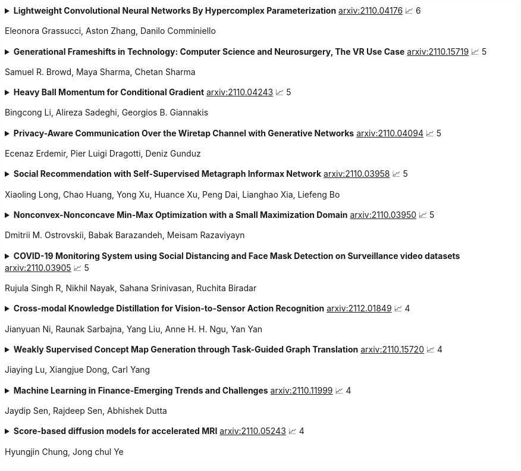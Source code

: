<details><summary><b>Lightweight Convolutional Neural Networks By Hypercomplex Parameterization</b>
<a href="https://arxiv.org/abs/2110.04176">arxiv:2110.04176</a>
&#x1F4C8; 6 <br>
<p>Eleonora Grassucci, Aston Zhang, Danilo Comminiello</p></summary></details>

<details><summary><b>Generational Frameshifts in Technology: Computer Science and Neurosurgery, The VR Use Case</b>
<a href="https://arxiv.org/abs/2110.15719">arxiv:2110.15719</a>
&#x1F4C8; 5 <br>
<p>Samuel R. Browd, Maya Sharma, Chetan Sharma</p></summary></details>

<details><summary><b>Heavy Ball Momentum for Conditional Gradient</b>
<a href="https://arxiv.org/abs/2110.04243">arxiv:2110.04243</a>
&#x1F4C8; 5 <br>
<p>Bingcong Li, Alireza Sadeghi, Georgios B. Giannakis</p></summary></details>

<details><summary><b>Privacy-Aware Communication Over the Wiretap Channel with Generative Networks</b>
<a href="https://arxiv.org/abs/2110.04094">arxiv:2110.04094</a>
&#x1F4C8; 5 <br>
<p>Ecenaz Erdemir, Pier Luigi Dragotti, Deniz Gunduz</p></summary></details>

<details><summary><b>Social Recommendation with Self-Supervised Metagraph Informax Network</b>
<a href="https://arxiv.org/abs/2110.03958">arxiv:2110.03958</a>
&#x1F4C8; 5 <br>
<p>Xiaoling Long, Chao Huang, Yong Xu, Huance Xu, Peng Dai, Lianghao Xia, Liefeng Bo</p></summary></details>

<details><summary><b>Nonconvex-Nonconcave Min-Max Optimization with a Small Maximization Domain</b>
<a href="https://arxiv.org/abs/2110.03950">arxiv:2110.03950</a>
&#x1F4C8; 5 <br>
<p>Dmitrii M. Ostrovskii, Babak Barazandeh, Meisam Razaviyayn</p></summary></details>

<details><summary><b>COVID-19 Monitoring System using Social Distancing and Face Mask Detection on Surveillance video datasets</b>
<a href="https://arxiv.org/abs/2110.03905">arxiv:2110.03905</a>
&#x1F4C8; 5 <br>
<p>Rujula Singh R, Nikhil Nayak, Sahana Srinivasan, Ruchita Biradar</p></summary></details>

<details><summary><b>Cross-modal Knowledge Distillation for Vision-to-Sensor Action Recognition</b>
<a href="https://arxiv.org/abs/2112.01849">arxiv:2112.01849</a>
&#x1F4C8; 4 <br>
<p>Jianyuan Ni, Raunak Sarbajna, Yang Liu, Anne H. H. Ngu, Yan Yan</p></summary></details>

<details><summary><b>Weakly Supervised Concept Map Generation through Task-Guided Graph Translation</b>
<a href="https://arxiv.org/abs/2110.15720">arxiv:2110.15720</a>
&#x1F4C8; 4 <br>
<p>Jiaying Lu, Xiangjue Dong, Carl Yang</p></summary></details>

<details><summary><b>Machine Learning in Finance-Emerging Trends and Challenges</b>
<a href="https://arxiv.org/abs/2110.11999">arxiv:2110.11999</a>
&#x1F4C8; 4 <br>
<p>Jaydip Sen, Rajdeep Sen, Abhishek Dutta</p></summary></details>

<details><summary><b>Score-based diffusion models for accelerated MRI</b>
<a href="https://arxiv.org/abs/2110.05243">arxiv:2110.05243</a>
&#x1F4C8; 4 <br>
<p>Hyungjin Chung, Jong chul Ye</p></summary></details>
